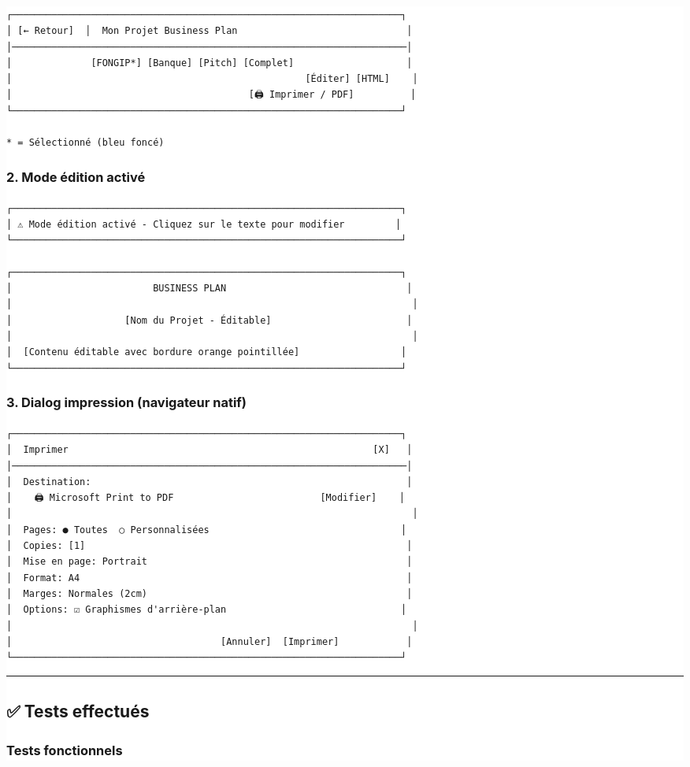 ```
┌─────────────────────────────────────────────────────────────────────┐
│ [← Retour]  │  Mon Projet Business Plan                              │
│──────────────────────────────────────────────────────────────────────│
│              [FONGIP*] [Banque] [Pitch] [Complet]                    │
│                                                    [Éditer] [HTML]    │
│                                          [🖨️ Imprimer / PDF]          │
└─────────────────────────────────────────────────────────────────────┘

* = Sélectionné (bleu foncé)
```

### 2. Mode édition activé

```
┌─────────────────────────────────────────────────────────────────────┐
│ ⚠️ Mode édition activé - Cliquez sur le texte pour modifier         │
└─────────────────────────────────────────────────────────────────────┘

┌─────────────────────────────────────────────────────────────────────┐
│                         BUSINESS PLAN                                │
│                                                                       │
│                    [Nom du Projet - Éditable]                        │
│                                                                       │
│  [Contenu éditable avec bordure orange pointillée]                  │
└─────────────────────────────────────────────────────────────────────┘
```

### 3. Dialog impression (navigateur natif)

```
┌─────────────────────────────────────────────────────────────────────┐
│  Imprimer                                                      [X]   │
│──────────────────────────────────────────────────────────────────────│
│  Destination:                                                        │
│    🖨️ Microsoft Print to PDF                          [Modifier]    │
│                                                                       │
│  Pages: ● Toutes  ○ Personnalisées                                  │
│  Copies: [1]                                                         │
│  Mise en page: Portrait                                              │
│  Format: A4                                                          │
│  Marges: Normales (2cm)                                              │
│  Options: ☑ Graphismes d'arrière-plan                               │
│                                                                       │
│                                     [Annuler]  [Imprimer]            │
└─────────────────────────────────────────────────────────────────────┘
```

---

## ✅ Tests effectués

### Tests fonctionnels

